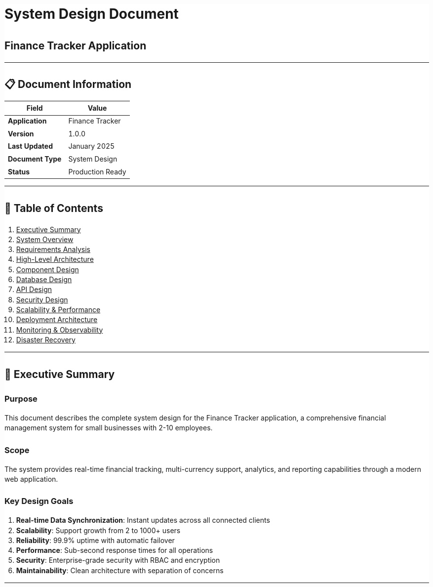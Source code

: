 # System Design Document
## Finance Tracker Application

---

## 📋 Document Information

| Field | Value |
|-------|-------|
| **Application** | Finance Tracker |
| **Version** | 1.0.0 |
| **Last Updated** | January 2025 |
| **Document Type** | System Design |
| **Status** | Production Ready |

---

## 📖 Table of Contents

1. [Executive Summary](#-executive-summary)
2. [System Overview](#-system-overview)
3. [Requirements Analysis](#-requirements-analysis)
4. [High-Level Architecture](#-high-level-architecture)
5. [Component Design](#-component-design)
6. [Database Design](#-database-design)
7. [API Design](#-api-design)
8. [Security Design](#-security-design)
9. [Scalability & Performance](#-scalability--performance)
10. [Deployment Architecture](#-deployment-architecture)
11. [Monitoring & Observability](#-monitoring--observability)
12. [Disaster Recovery](#-disaster-recovery)

---

## 🎯 Executive Summary

### Purpose
This document describes the complete system design for the Finance Tracker application, a comprehensive financial management system for small businesses with 2-10 employees.

### Scope
The system provides real-time financial tracking, multi-currency support, analytics, and reporting capabilities through a modern web application.

### Key Design Goals
1. **Real-time Data Synchronization**: Instant updates across all connected clients
2. **Scalability**: Support growth from 2 to 1000+ users
3. **Reliability**: 99.9% uptime with automatic failover
4. **Performance**: Sub-second response times for all operations
5. **Security**: Enterprise-grade security with RBAC and encryption
6. **Maintainability**: Clean architecture with separation of concerns

---